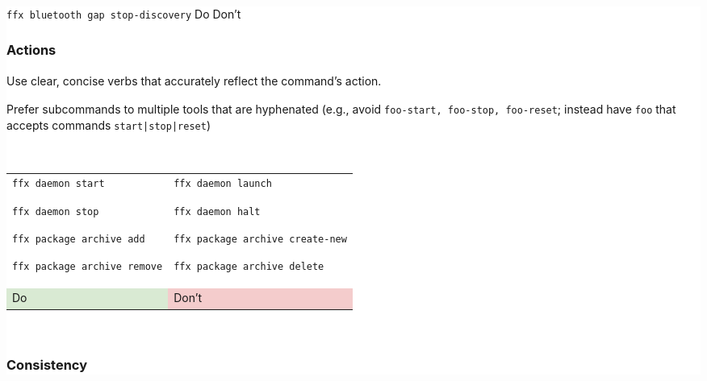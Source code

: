 <p>
<code>ffx bluetooth gap stop-discovery</code>
   </td>
  </tr>
  <tr>
   <td style="background-color: #d9ead3">Do
   </td>
   <td style="background-color: #f4cccc">Don’t
   </td>
  </tr>
</table>

<br/>

### Actions

Use clear, concise verbs that accurately reflect the command’s action.

Prefer subcommands to multiple tools that are hyphenated (e.g., avoid `foo-start,
foo-stop, foo-reset`; instead have `foo` that accepts commands
`start|stop|reset`)

<br/>

<table>
  <tr>
   <td><code>ffx daemon start</code>
<p>
<code>ffx daemon stop</code>
<p>
<code>ffx package archive add</code>
<p>
<code>ffx package archive remove</code>
   </td>
   <td><code>ffx daemon launch</code>
<p>
<code>ffx daemon halt</code>
<p>
<code>ffx package archive create-new</code>
<p>
<code>ffx package archive delete</code>
   </td>
  </tr>
  <tr>
   <td style="background-color: #d9ead3">Do
   </td>
   <td style="background-color: #f4cccc">Don’t
   </td>
  </tr>
</table>

<br/>

### Consistency
